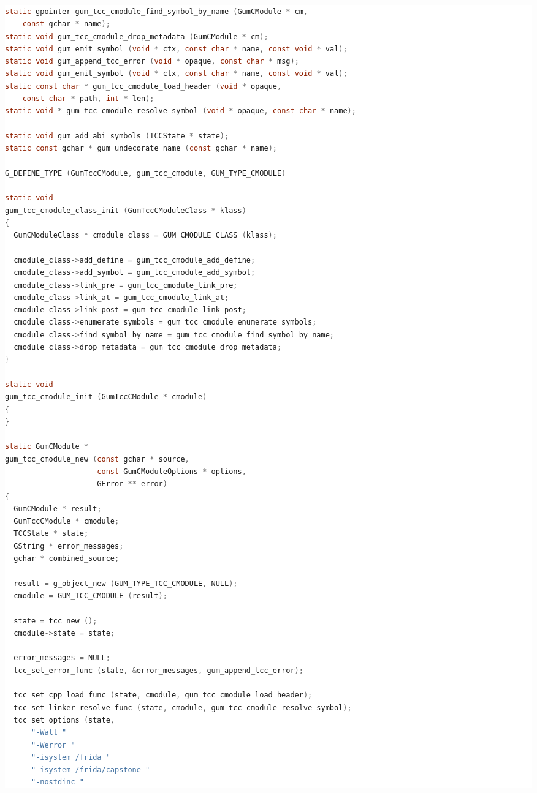 ```c
static gpointer gum_tcc_cmodule_find_symbol_by_name (GumCModule * cm,
    const gchar * name);
static void gum_tcc_cmodule_drop_metadata (GumCModule * cm);
static void gum_emit_symbol (void * ctx, const char * name, const void * val);
static void gum_append_tcc_error (void * opaque, const char * msg);
static void gum_emit_symbol (void * ctx, const char * name, const void * val);
static const char * gum_tcc_cmodule_load_header (void * opaque,
    const char * path, int * len);
static void * gum_tcc_cmodule_resolve_symbol (void * opaque, const char * name);

static void gum_add_abi_symbols (TCCState * state);
static const gchar * gum_undecorate_name (const gchar * name);

G_DEFINE_TYPE (GumTccCModule, gum_tcc_cmodule, GUM_TYPE_CMODULE)

static void
gum_tcc_cmodule_class_init (GumTccCModuleClass * klass)
{
  GumCModuleClass * cmodule_class = GUM_CMODULE_CLASS (klass);

  cmodule_class->add_define = gum_tcc_cmodule_add_define;
  cmodule_class->add_symbol = gum_tcc_cmodule_add_symbol;
  cmodule_class->link_pre = gum_tcc_cmodule_link_pre;
  cmodule_class->link_at = gum_tcc_cmodule_link_at;
  cmodule_class->link_post = gum_tcc_cmodule_link_post;
  cmodule_class->enumerate_symbols = gum_tcc_cmodule_enumerate_symbols;
  cmodule_class->find_symbol_by_name = gum_tcc_cmodule_find_symbol_by_name;
  cmodule_class->drop_metadata = gum_tcc_cmodule_drop_metadata;
}

static void
gum_tcc_cmodule_init (GumTccCModule * cmodule)
{
}

static GumCModule *
gum_tcc_cmodule_new (const gchar * source,
                     const GumCModuleOptions * options,
                     GError ** error)
{
  GumCModule * result;
  GumTccCModule * cmodule;
  TCCState * state;
  GString * error_messages;
  gchar * combined_source;

  result = g_object_new (GUM_TYPE_TCC_CMODULE, NULL);
  cmodule = GUM_TCC_CMODULE (result);

  state = tcc_new ();
  cmodule->state = state;

  error_messages = NULL;
  tcc_set_error_func (state, &error_messages, gum_append_tcc_error);

  tcc_set_cpp_load_func (state, cmodule, gum_tcc_cmodule_load_header);
  tcc_set_linker_resolve_func (state, cmodule, gum_tcc_cmodule_resolve_symbol);
  tcc_set_options (state,
      "-Wall "
      "-Werror "
      "-isystem /frida "
      "-isystem /frida/capstone "
      "-nostdinc "
```